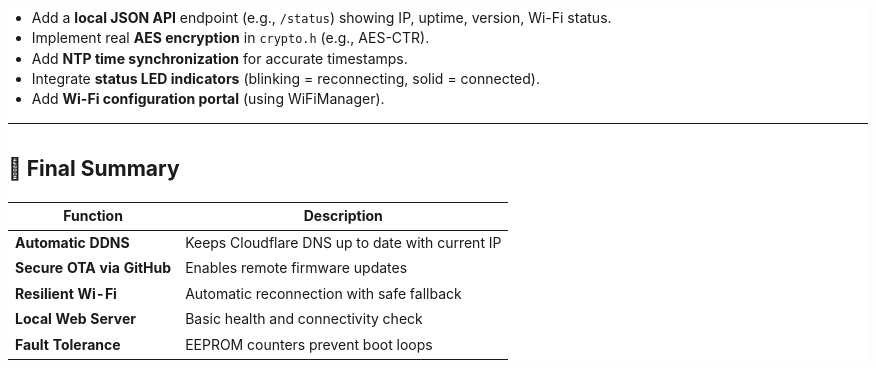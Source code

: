 * Add a **local JSON API** endpoint (e.g., `/status`) showing IP, uptime, version, Wi-Fi status.
* Implement real **AES encryption** in `crypto.h` (e.g., AES-CTR).
* Add **NTP time synchronization** for accurate timestamps.
* Integrate **status LED indicators** (blinking = reconnecting, solid = connected).
* Add **Wi-Fi configuration portal** (using WiFiManager).

---

## 🏁 **Final Summary**

| Function                  | Description                                     |
| ------------------------- | ----------------------------------------------- |
| **Automatic DDNS**        | Keeps Cloudflare DNS up to date with current IP |
| **Secure OTA via GitHub** | Enables remote firmware updates                 |
| **Resilient Wi-Fi**       | Automatic reconnection with safe fallback       |
| **Local Web Server**      | Basic health and connectivity check             |
| **Fault Tolerance**       | EEPROM counters prevent boot loops              |
